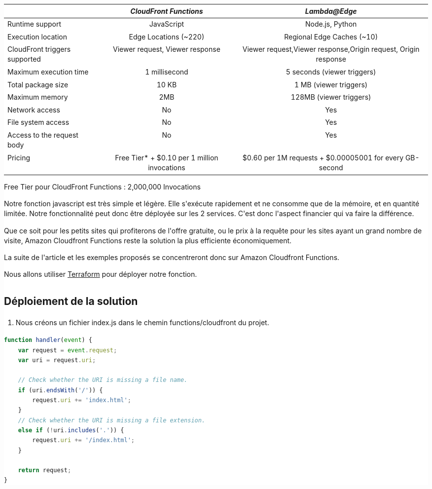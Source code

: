 |   |  **_CloudFront Functions_** | **_Lambda@Edge_**  |
|---|:---------------------------:|:------------------:|
|  Runtime support |  JavaScript | Node.js, Python  | 
|  Execution location |  Edge Locations (~220)  |  Regional Edge Caches (~10) |
|  CloudFront triggers supported | Viewer request, Viewer response  | Viewer request,Viewer response,Origin request, Origin response  |
| Maximum execution time  |  1 millisecond  | 5 seconds (viewer triggers) |
| Total package size  | 10 KB  |  1 MB (viewer triggers) |
|  Maximum memory | 2MB  | 128MB (viewer triggers) |
|  Network access |  No | Yes  |
|  File system access |  No |  Yes |
| Access to the request body  | No  | Yes  |
|  Pricing | Free Tier* +  $0.10 per 1 million invocations | $0.60 per 1M requests + $0.00005001 for every GB-second  |

Free Tier pour CloudFront Functions : 2,000,000 Invocations

Notre fonction javascript est très simple et légère. Elle s'exécute rapidement et ne consomme que de la mémoire, et en quantité limitée. Notre fonctionnalité peut donc être déployée sur les 2 services. 
C'est donc l'aspect financier qui va faire la différence. 

Que ce soit pour les petits sites qui profiterons de l'offre gratuite, ou le prix à la requête pour les sites ayant un grand nombre de visite, Amazon Cloudfront Functions reste la solution la plus efficiente économiquement. 

La suite de l'article et les exemples proposés se concentreront donc sur Amazon Cloudfront Functions.

Nous allons utiliser [Terraform](https://www.terraform.io/) pour déployer notre fonction.

## Déploiement de la solution 

1. Nous créons un fichier index.js dans le chemin functions/cloudfront du projet.
```js
function handler(event) {
    var request = event.request;
    var uri = request.uri;
    
    // Check whether the URI is missing a file name.
    if (uri.endsWith('/')) {
        request.uri += 'index.html';
    } 
    // Check whether the URI is missing a file extension.
    else if (!uri.includes('.')) {
        request.uri += '/index.html';
    }

    return request;
}
```
